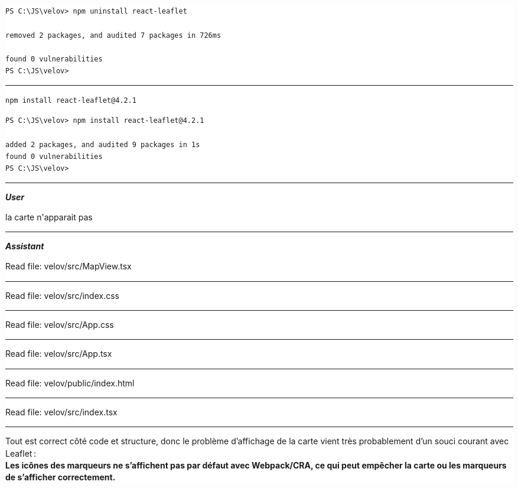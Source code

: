 ```
PS C:\JS\velov> npm uninstall react-leaflet

removed 2 packages, and audited 7 packages in 726ms

found 0 vulnerabilities
PS C:\JS\velov>
```

---

```bash
npm install react-leaflet@4.2.1
```

```
PS C:\JS\velov> npm install react-leaflet@4.2.1

added 2 packages, and audited 9 packages in 1s
found 0 vulnerabilities
PS C:\JS\velov>
```

---

_**User**_

la carte n'apparait pas 

---

_**Assistant**_

Read file: velov/src/MapView.tsx

---

Read file: velov/src/index.css

---

Read file: velov/src/App.css

---

Read file: velov/src/App.tsx

---

Read file: velov/public/index.html

---

Read file: velov/src/index.tsx

---

Tout est correct côté code et structure, donc le problème d’affichage de la carte vient très probablement d’un souci courant avec Leaflet :  
**Les icônes des marqueurs ne s’affichent pas par défaut avec Webpack/CRA, ce qui peut empêcher la carte ou les marqueurs de s’afficher correctement.**
